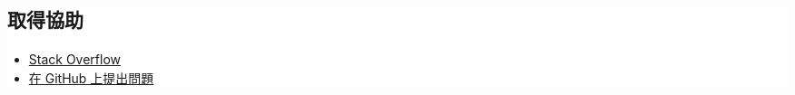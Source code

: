 ## <a name="get-help"></a>取得協助
* [Stack Overflow](https://stackoverflow.com/questions/tagged/ms-application-insights)
* [在 GitHub 上提出問題](https://github.com/microsoft/ApplicationInsights-Java/issues)



[availability]: ./monitor-web-app-availability.md
[data]: ./data-retention-privacy.md
[java]: java-get-started.md
[javalogs]: java-trace-logs.md
[platforms]: ./platforms.md
[track]: ./api-custom-events-metrics.md
[usage]: javascript.md

